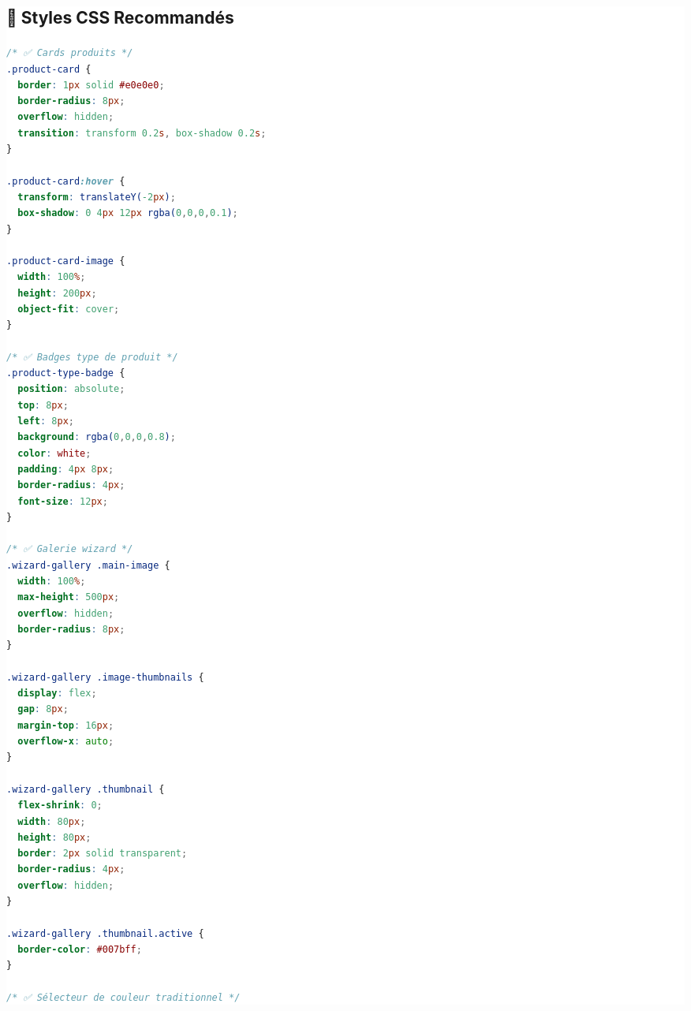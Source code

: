 
## 📱 Styles CSS Recommandés

```css
/* ✅ Cards produits */
.product-card {
  border: 1px solid #e0e0e0;
  border-radius: 8px;
  overflow: hidden;
  transition: transform 0.2s, box-shadow 0.2s;
}

.product-card:hover {
  transform: translateY(-2px);
  box-shadow: 0 4px 12px rgba(0,0,0,0.1);
}

.product-card-image {
  width: 100%;
  height: 200px;
  object-fit: cover;
}

/* ✅ Badges type de produit */
.product-type-badge {
  position: absolute;
  top: 8px;
  left: 8px;
  background: rgba(0,0,0,0.8);
  color: white;
  padding: 4px 8px;
  border-radius: 4px;
  font-size: 12px;
}

/* ✅ Galerie wizard */
.wizard-gallery .main-image {
  width: 100%;
  max-height: 500px;
  overflow: hidden;
  border-radius: 8px;
}

.wizard-gallery .image-thumbnails {
  display: flex;
  gap: 8px;
  margin-top: 16px;
  overflow-x: auto;
}

.wizard-gallery .thumbnail {
  flex-shrink: 0;
  width: 80px;
  height: 80px;
  border: 2px solid transparent;
  border-radius: 4px;
  overflow: hidden;
}

.wizard-gallery .thumbnail.active {
  border-color: #007bff;
}

/* ✅ Sélecteur de couleur traditionnel */
```